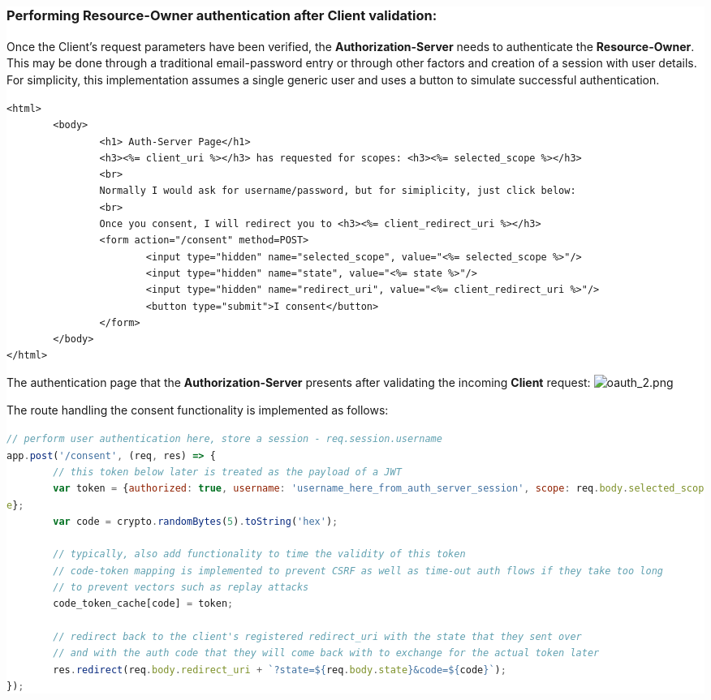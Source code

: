 
### Performing **Resource-Owner** authentication after **Client** validation:
Once the Client’s request parameters have been verified, the **Authorization-Server** needs to authenticate the **Resource-Owner**. This may be done through a traditional email-password entry or through other factors and creation of a session with user details. For simplicity, this implementation assumes a single generic user and uses a button to simulate successful authentication.

```
<html>
        <body>
                <h1> Auth-Server Page</h1>
                <h3><%= client_uri %></h3> has requested for scopes: <h3><%= selected_scope %></h3>
                <br>
                Normally I would ask for username/password, but for simiplicity, just click below:
                <br>
                Once you consent, I will redirect you to <h3><%= client_redirect_uri %></h3>
                <form action="/consent" method=POST>
                        <input type="hidden" name="selected_scope", value="<%= selected_scope %>"/>
                        <input type="hidden" name="state", value="<%= state %>"/>
                        <input type="hidden" name="redirect_uri", value="<%= client_redirect_uri %>"/>
                        <button type="submit">I consent</button>
                </form>
        </body>
</html>
```



The authentication page that the **Authorization-Server** presents after validating the incoming **Client** request:
![oauth_2.png]({{site.baseurl}}/assets/img/oauth_2.png)

The route handling the consent functionality is implemented as follows:
```javascript
// perform user authentication here, store a session - req.session.username
app.post('/consent', (req, res) => {
        // this token below later is treated as the payload of a JWT
        var token = {authorized: true, username: 'username_here_from_auth_server_session', scope: req.body.selected_scope};
        var code = crypto.randomBytes(5).toString('hex');
        
        // typically, also add functionality to time the validity of this token
        // code-token mapping is implemented to prevent CSRF as well as time-out auth flows if they take too long
        // to prevent vectors such as replay attacks
        code_token_cache[code] = token;
  
        // redirect back to the client's registered redirect_uri with the state that they sent over 
        // and with the auth code that they will come back with to exchange for the actual token later
        res.redirect(req.body.redirect_uri + `?state=${req.body.state}&code=${code}`);
});
```
